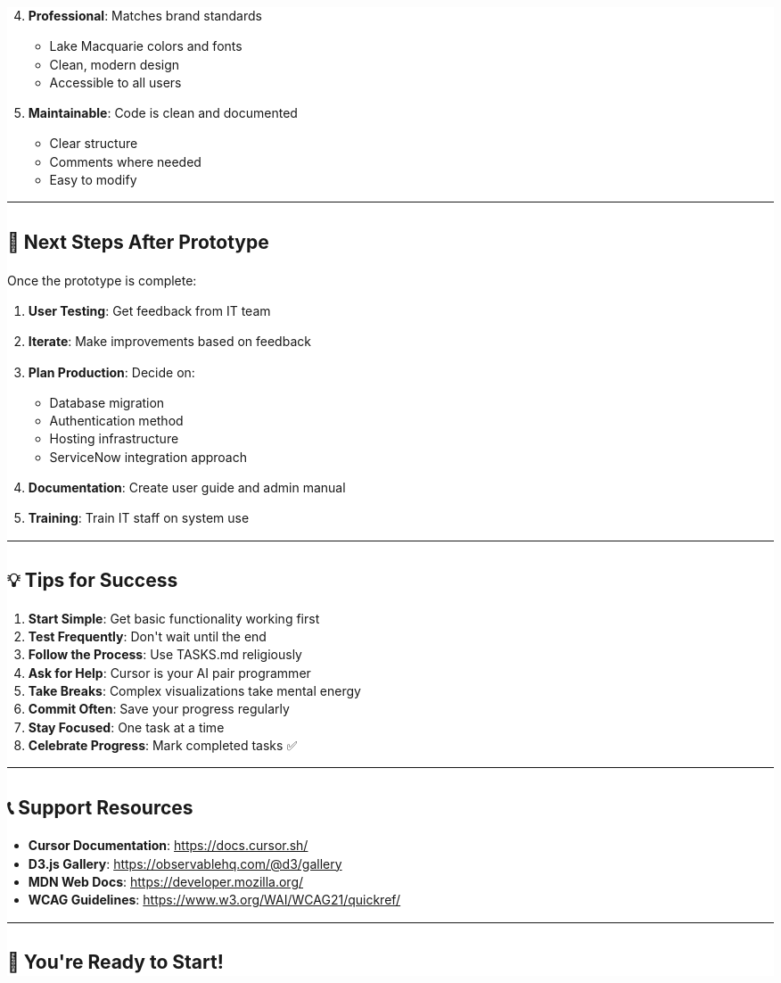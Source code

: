 4. **Professional**: Matches brand standards
   - Lake Macquarie colors and fonts
   - Clean, modern design
   - Accessible to all users

5. **Maintainable**: Code is clean and documented
   - Clear structure
   - Comments where needed
   - Easy to modify

---

## 🚀 Next Steps After Prototype

Once the prototype is complete:

1. **User Testing**: Get feedback from IT team
2. **Iterate**: Make improvements based on feedback
3. **Plan Production**: Decide on:
   - Database migration
   - Authentication method
   - Hosting infrastructure
   - ServiceNow integration approach

4. **Documentation**: Create user guide and admin manual
5. **Training**: Train IT staff on system use

---

## 💡 Tips for Success

1. **Start Simple**: Get basic functionality working first
2. **Test Frequently**: Don't wait until the end
3. **Follow the Process**: Use TASKS.md religiously
4. **Ask for Help**: Cursor is your AI pair programmer
5. **Take Breaks**: Complex visualizations take mental energy
6. **Commit Often**: Save your progress regularly
7. **Stay Focused**: One task at a time
8. **Celebrate Progress**: Mark completed tasks ✅

---

## 📞 Support Resources

- **Cursor Documentation**: https://docs.cursor.sh/
- **D3.js Gallery**: https://observablehq.com/@d3/gallery
- **MDN Web Docs**: https://developer.mozilla.org/
- **WCAG Guidelines**: https://www.w3.org/WAI/WCAG21/quickref/

---

## 🎉 You're Ready to Start!
